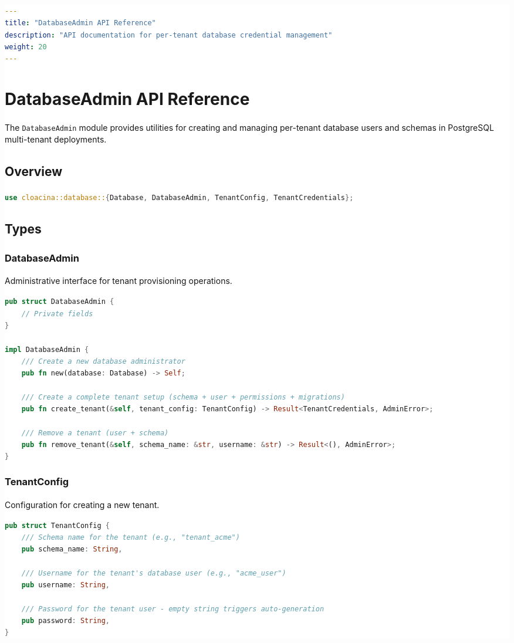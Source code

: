 ```yaml
---
title: "DatabaseAdmin API Reference"
description: "API documentation for per-tenant database credential management"
weight: 20
---
```


# DatabaseAdmin API Reference

The `DatabaseAdmin` module provides utilities for creating and managing per-tenant database users and schemas in PostgreSQL multi-tenant deployments.

## Overview

```rust
use cloacina::database::{Database, DatabaseAdmin, TenantConfig, TenantCredentials};
```

## Types

### DatabaseAdmin

Administrative interface for tenant provisioning operations.

```rust
pub struct DatabaseAdmin {
    // Private fields
}

impl DatabaseAdmin {
    /// Create a new database administrator
    pub fn new(database: Database) -> Self;

    /// Create a complete tenant setup (schema + user + permissions + migrations)
    pub fn create_tenant(&self, tenant_config: TenantConfig) -> Result<TenantCredentials, AdminError>;

    /// Remove a tenant (user + schema)
    pub fn remove_tenant(&self, schema_name: &str, username: &str) -> Result<(), AdminError>;
}
```

### TenantConfig

Configuration for creating a new tenant.

```rust
pub struct TenantConfig {
    /// Schema name for the tenant (e.g., "tenant_acme")
    pub schema_name: String,

    /// Username for the tenant's database user (e.g., "acme_user")
    pub username: String,

    /// Password for the tenant user - empty string triggers auto-generation
    pub password: String,
}
```
